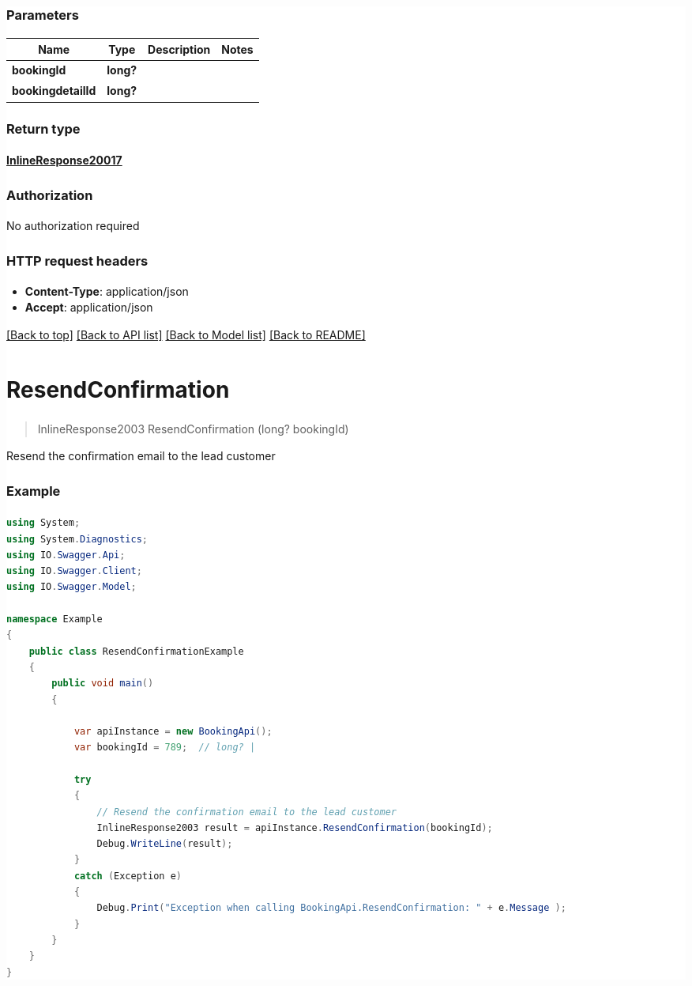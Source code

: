 ```csharp
```

### Parameters

Name | Type | Description  | Notes
------------- | ------------- | ------------- | -------------
 **bookingId** | **long?**|  | 
 **bookingdetailId** | **long?**|  | 

### Return type

[**InlineResponse20017**](InlineResponse20017.md)

### Authorization

No authorization required

### HTTP request headers

 - **Content-Type**: application/json
 - **Accept**: application/json

[[Back to top]](#) [[Back to API list]](../README.md#documentation-for-api-endpoints) [[Back to Model list]](../README.md#documentation-for-models) [[Back to README]](../README.md)

<a name="resendconfirmation"></a>
# **ResendConfirmation**
> InlineResponse2003 ResendConfirmation (long? bookingId)

Resend the confirmation email to the lead customer

### Example
```csharp
using System;
using System.Diagnostics;
using IO.Swagger.Api;
using IO.Swagger.Client;
using IO.Swagger.Model;

namespace Example
{
    public class ResendConfirmationExample
    {
        public void main()
        {
            
            var apiInstance = new BookingApi();
            var bookingId = 789;  // long? | 

            try
            {
                // Resend the confirmation email to the lead customer
                InlineResponse2003 result = apiInstance.ResendConfirmation(bookingId);
                Debug.WriteLine(result);
            }
            catch (Exception e)
            {
                Debug.Print("Exception when calling BookingApi.ResendConfirmation: " + e.Message );
            }
        }
    }
}
```
